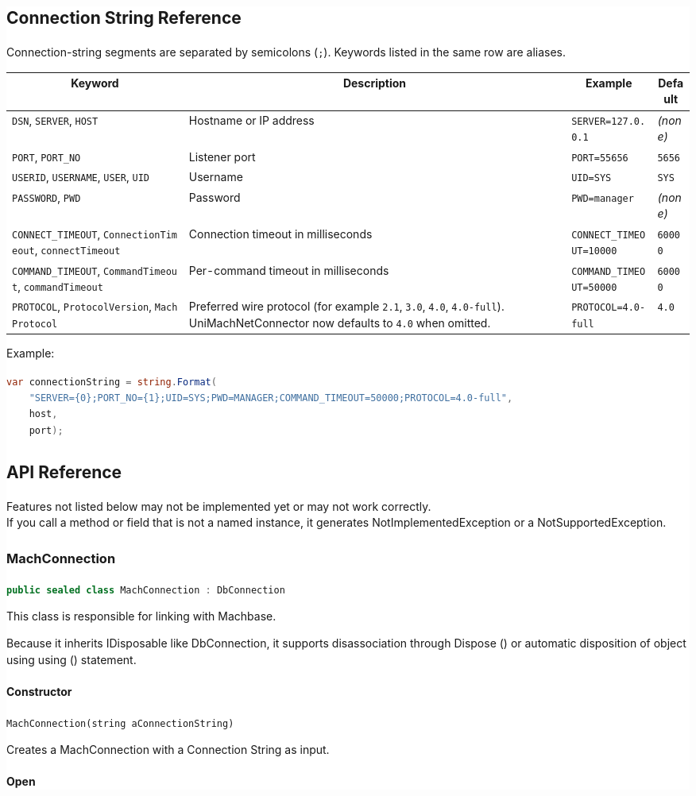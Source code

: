 ## Connection String Reference

Connection-string segments are separated by semicolons (`;`). Keywords listed in the same row are aliases.

| Keyword                                                         | Description                                                                                              | Example                                         | Default |
|-----------------------------------------------------------------|----------------------------------------------------------------------------------------------------------|-------------------------------------------------|---------|
| `DSN`, `SERVER`, `HOST`                                         | Hostname or IP address                                                                                    | `SERVER=127.0.0.1`                              | _(none)_|
| `PORT`, `PORT_NO`                                               | Listener port                                                                                             | `PORT=55656`                                    | `5656`  |
| `USERID`, `USERNAME`, `USER`, `UID`                             | Username                                                                                                  | `UID=SYS`                                       | `SYS`   |
| `PASSWORD`, `PWD`                                               | Password                                                                                                  | `PWD=manager`                                   | _(none)_|
| `CONNECT_TIMEOUT`, `ConnectionTimeout`, `connectTimeout`        | Connection timeout in milliseconds                                                                        | `CONNECT_TIMEOUT=10000`                        | `60000` |
| `COMMAND_TIMEOUT`, `CommandTimeout`, `commandTimeout`           | Per-command timeout in milliseconds                                                                       | `COMMAND_TIMEOUT=50000`                        | `60000` |
| `PROTOCOL`, `ProtocolVersion`, `MachProtocol`                   | Preferred wire protocol (for example `2.1`, `3.0`, `4.0`, `4.0-full`). UniMachNetConnector now defaults to `4.0` when omitted. | `PROTOCOL=4.0-full`                            | `4.0`   |

Example:

```csharp
var connectionString = string.Format(
    "SERVER={0};PORT_NO={1};UID=SYS;PWD=MANAGER;COMMAND_TIMEOUT=50000;PROTOCOL=4.0-full",
    host,
    port);
```

## API Reference

Features not listed below may not be implemented yet or may not work correctly.<br>
If you call a method or field that is not a named instance, it generates NotImplementedException or a NotSupportedException.

### MachConnection

```cs
public sealed class MachConnection : DbConnection
```

This class is responsible for linking with Machbase.

Because it inherits IDisposable like DbConnection, it supports disassociation through Dispose () or automatic disposition of object using using () statement.

#### Constructor
```
MachConnection(string aConnectionString)
```

Creates a MachConnection with a Connection String as input.

#### Open

